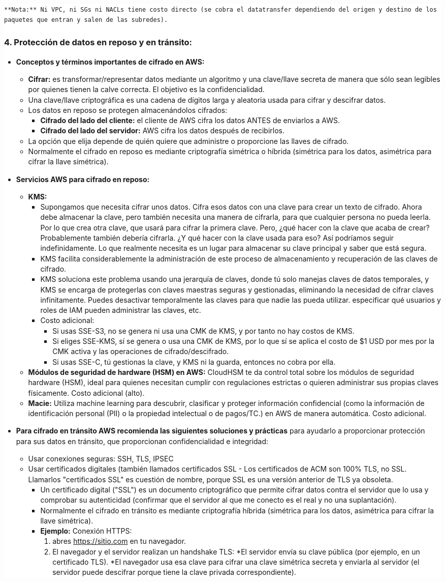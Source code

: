 	**Nota:** Ni VPC, ni SGs ni NACLs tiene costo directo (se cobra el datatransfer dependiendo del origen y destino de los paquetes que entran y salen de las subredes).

### 4. Protección de datos en reposo y en tránsito:
- **Conceptos y términos importantes de cifrado en AWS:**
	- **Cifrar:** es transformar/representar datos mediante un algoritmo y una clave/llave secreta de manera que sólo sean legibles por quienes tienen la calve correcta. El objetivo es la confidencialidad.
	- Una clave/llave criptográfica es una cadena de dígitos larga y aleatoria usada para cifrar y descifrar datos.
	- Los datos en reposo se protegen  almacenándolos cifrados:
		- **Cifrado del lado del cliente:** el cliente de AWS cifra los datos ANTES de enviarlos a AWS.
		- **Cifrado del lado del servidor:** AWS cifra los datos después de recibirlos.
	- La opción que elija depende de quién quiere que administre o proporcione las llaves de cifrado.
	- Normalmente el cifrado en reposo es mediante criptografía simétrica o híbrida (simétrica para los datos, asimétrica para cifrar la llave simétrica).

- **Servicios AWS para cifrado en reposo:**
	- **KMS:**
		- Supongamos que necesita cifrar unos datos. Cifra esos datos con una clave para crear un texto de cifrado. Ahora debe almacenar la clave, pero también necesita una manera de cifrarla, para que cualquier persona no pueda leerla. Por lo que crea otra clave, que usará para cifrar la primera clave. Pero, ¿qué hacer con la clave que acaba de crear? Probablemente también debería cifrarla. ¿Y qué hacer con la clave usada para eso? Así podríamos seguir indefinidamente. Lo que realmente necesita es un lugar para almacenar su clave principal y saber que está segura.
		- KMS facilita considerablemente la administración de este proceso de almacenamiento y recuperación de las claves de cifrado.
		- KMS soluciona este problema usando una jerarquía de claves, donde tú solo manejas claves de datos temporales, y KMS se encarga de protegerlas con claves maestras seguras y gestionadas, eliminando la necesidad de cifrar claves infinitamente.  Puedes desactivar temporalmente las claves para que nadie las pueda utilizar. especificar qué usuarios y roles de IAM pueden administrar las claves, etc.
		- Costo adicional:
			- Si usas SSE-S3, no se genera ni usa una CMK de KMS, y por tanto no hay costos de KMS.
			- Si eliges SSE-KMS, sí se genera o usa una CMK de KMS, por lo que sí se aplica el costo de $1 USD por mes por la CMK activa y las operaciones de cifrado/descifrado.
			- Si usas SSE-C, tú gestionas la clave, y KMS ni la guarda, entonces no cobra por ella.
	- **Módulos de seguridad de hardware (HSM) en AWS:**
		CloudHSM te da control total sobre los módulos de seguridad hardware (HSM), ideal para quienes necesitan cumplir con regulaciones estrictas o quieren administrar sus propias claves físicamente.
		Costo adicional (alto).
	- **Macie:**
		Utiliza machine learning para descubrir, clasificar y proteger información confidencial (como la información de identificación personal (PII) o la propiedad intelectual o de pagos/TC.) en AWS de manera automática.
		Costo adicional.

- **Para cifrado en tránsito AWS recomienda las siguientes soluciones y prácticas** para ayudarlo a proporcionar protección para sus datos en tránsito, que proporcionan confidencialidad e  integridad:
	- Usar conexiones seguras: SSH, TLS, IPSEC
	- Usar certificados digitales (también llamados certificados SSL - Los certificados de ACM son 100% TLS, no SSL. Llamarlos "certificados SSL" es  cuestión de nombre, porque SSL es una versión anterior de TLS ya obsoleta.
		- Un certificado digital ("SSL") es un documento criptográfico que permite cifrar datos contra el servidor que lo usa y comprobar su autenticidad (confirmar que el servidor al que me conecto es el real y no una suplantación).
		- Normalmente el cifrado en tránsito es mediante criptografía híbrida (simétrica para los datos, asimétrica para cifrar la llave simétrica).
		- **Ejemplo:** Conexión HTTPS:
			 1. abres https://sitio.com en tu navegador.
			 2. El navegador y el servidor realizan un handshake TLS:
			 *El servidor envía su clave pública (por ejemplo, en un certificado TLS).
			 *El navegador usa esa clave para cifrar una clave simétrica secreta y enviarla al servidor (el servidor puede descifrar porque tiene la clave privada correspondiente).